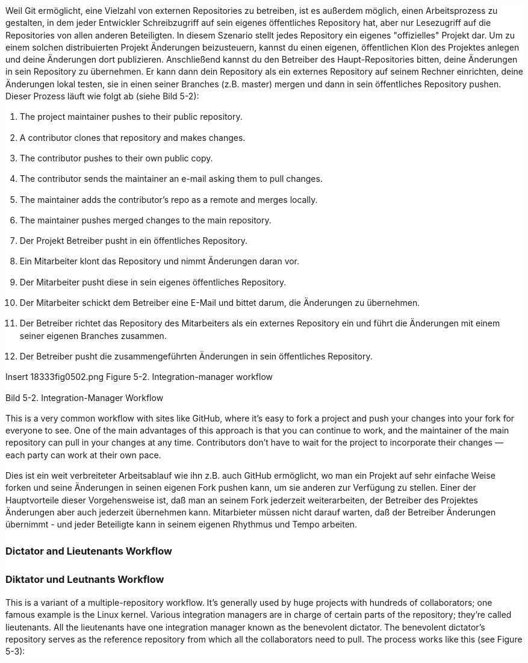 Weil Git ermöglicht, eine Vielzahl von externen Repositories zu betreiben, ist es außerdem möglich, einen Arbeitsprozess zu gestalten, in dem jeder Entwickler Schreibzugriff auf sein eigenes öffentliches Repository hat, aber nur Lesezugriff auf die Repositories von allen anderen Beteiligten. In diesem Szenario stellt jedes Repository ein eigenes "offizielles" Projekt dar. Um zu einem solchen distribuierten Projekt Änderungen beizusteuern, kannst du einen eigenen, öffentlichen Klon des Projektes anlegen und deine Änderungen dort publizieren. Anschließend kannst du den Betreiber des Haupt-Repositories bitten, deine Änderungen in sein Repository zu übernehmen. Er kann dann dein Repository als ein externes Repository auf seinem Rechner einrichten, deine Änderungen lokal testen, sie in einen seiner Branches (z.B. master) mergen und dann in sein öffentliches Repository pushen. Dieser Prozess läuft wie folgt ab (siehe Bild 5-2):

1. The project maintainer pushes to their public repository.
2. A contributor clones that repository and makes changes.
3. The contributor pushes to their own public copy.
4. The contributor sends the maintainer an e-mail asking them to pull changes.
5. The maintainer adds the contributor’s repo as a remote and merges locally.
6. The maintainer pushes merged changes to the main repository.

1.  Der Projekt Betreiber pusht in ein öffentliches Repository.
2.  Ein Mitarbeiter klont das Repository und nimmt Änderungen daran vor.
3.  Der Mitarbeiter pusht diese in sein eigenes öffentliches Repository.
4.  Der Mitarbeiter schickt dem Betreiber eine E-Mail und bittet darum, die Änderungen zu übernehmen.
5.  Der Betreiber richtet das Repository des Mitarbeiters als ein externes Repository ein und führt die Änderungen mit einem seiner eigenen Branches zusammen.
6.  Der Betreiber pusht die zusammengeführten Änderungen in sein öffentliches Repository.

Insert 18333fig0502.png 
Figure 5-2. Integration-manager workflow

Bild 5-2. Integration-Manager Workflow

This is a very common workflow with sites like GitHub, where it’s easy to fork a project and push your changes into your fork for everyone to see. One of the main advantages of this approach is that you can continue to work, and the maintainer of the main repository can pull in your changes at any time. Contributors don’t have to wait for the project to incorporate their changes — each party can work at their own pace.

Dies ist ein weit verbreiteter Arbeitsablauf wie ihn z.B. auch GitHub ermöglicht, wo man ein Projekt auf sehr einfache Weise forken und seine Änderungen in seinen eigenen Fork pushen kann, um sie anderen zur Verfügung zu stellen. Einer der Hauptvorteile dieser Vorgehensweise ist, daß man an seinem Fork jederzeit weiterarbeiten, der Betreiber des Projektes Änderungen aber auch jederzeit übernehmen kann. Mitarbieter müssen nicht darauf warten, daß der Betreiber Änderungen übernimmt - und jeder Beteiligte kann in seinem eigenen Rhythmus und Tempo arbeiten.

### Dictator and Lieutenants Workflow ###

### Diktator und Leutnants Workflow ###

This is a variant of a multiple-repository workflow. It’s generally used by huge projects with hundreds of collaborators; one famous example is the Linux kernel. Various integration managers are in charge of certain parts of the repository; they’re called lieutenants. All the lieutenants have one integration manager known as the benevolent dictator. The benevolent dictator’s repository serves as the reference repository from which all the collaborators need to pull. The process works like this (see Figure 5-3):
